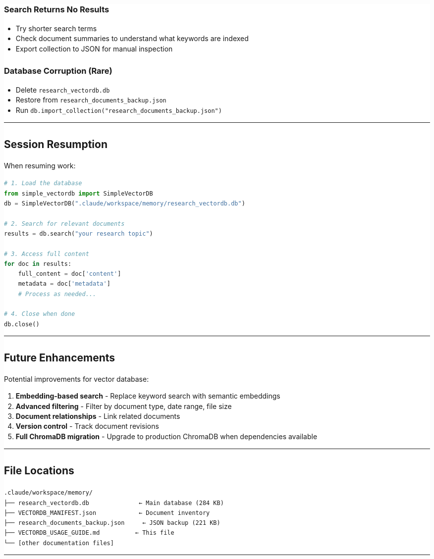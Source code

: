 ### Search Returns No Results
- Try shorter search terms
- Check document summaries to understand what keywords are indexed
- Export collection to JSON for manual inspection

### Database Corruption (Rare)
- Delete `research_vectordb.db`
- Restore from `research_documents_backup.json`
- Run `db.import_collection("research_documents_backup.json")`

---

## Session Resumption

When resuming work:

```python
# 1. Load the database
from simple_vectordb import SimpleVectorDB
db = SimpleVectorDB(".claude/workspace/memory/research_vectordb.db")

# 2. Search for relevant documents
results = db.search("your research topic")

# 3. Access full content
for doc in results:
    full_content = doc['content']
    metadata = doc['metadata']
    # Process as needed...

# 4. Close when done
db.close()
```

---

## Future Enhancements

Potential improvements for vector database:
1. **Embedding-based search** - Replace keyword search with semantic embeddings
2. **Advanced filtering** - Filter by document type, date range, file size
3. **Document relationships** - Link related documents
4. **Version control** - Track document revisions
5. **Full ChromaDB migration** - Upgrade to production ChromaDB when dependencies available

---

## File Locations

```
.claude/workspace/memory/
├── research_vectordb.db              ← Main database (284 KB)
├── VECTORDB_MANIFEST.json            ← Document inventory
├── research_documents_backup.json     ← JSON backup (221 KB)
├── VECTORDB_USAGE_GUIDE.md          ← This file
└── [other documentation files]
```

---